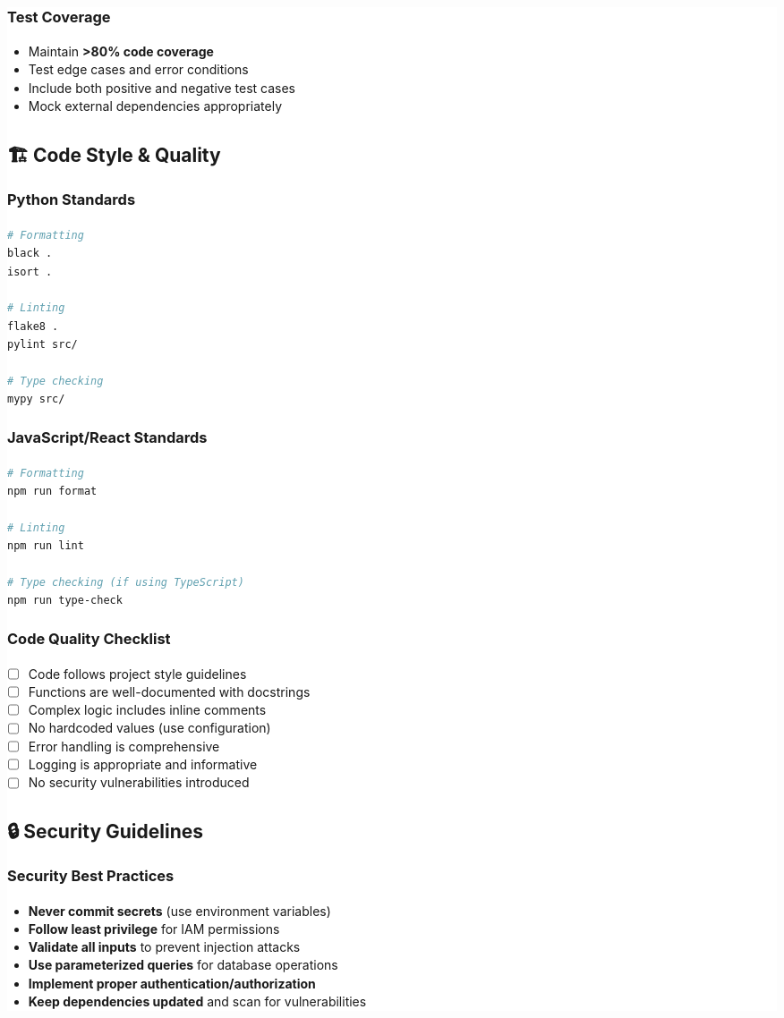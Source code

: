 ### Test Coverage
- Maintain **>80% code coverage**
- Test edge cases and error conditions
- Include both positive and negative test cases
- Mock external dependencies appropriately

## 🏗️ Code Style & Quality

### Python Standards
```bash
# Formatting
black .
isort .

# Linting
flake8 .
pylint src/

# Type checking
mypy src/
```

### JavaScript/React Standards
```bash
# Formatting
npm run format

# Linting
npm run lint

# Type checking (if using TypeScript)
npm run type-check
```

### Code Quality Checklist
- [ ] Code follows project style guidelines
- [ ] Functions are well-documented with docstrings
- [ ] Complex logic includes inline comments
- [ ] No hardcoded values (use configuration)
- [ ] Error handling is comprehensive
- [ ] Logging is appropriate and informative
- [ ] No security vulnerabilities introduced

## 🔒 Security Guidelines

### Security Best Practices
- **Never commit secrets** (use environment variables)
- **Follow least privilege** for IAM permissions
- **Validate all inputs** to prevent injection attacks
- **Use parameterized queries** for database operations
- **Implement proper authentication/authorization**
- **Keep dependencies updated** and scan for vulnerabilities
